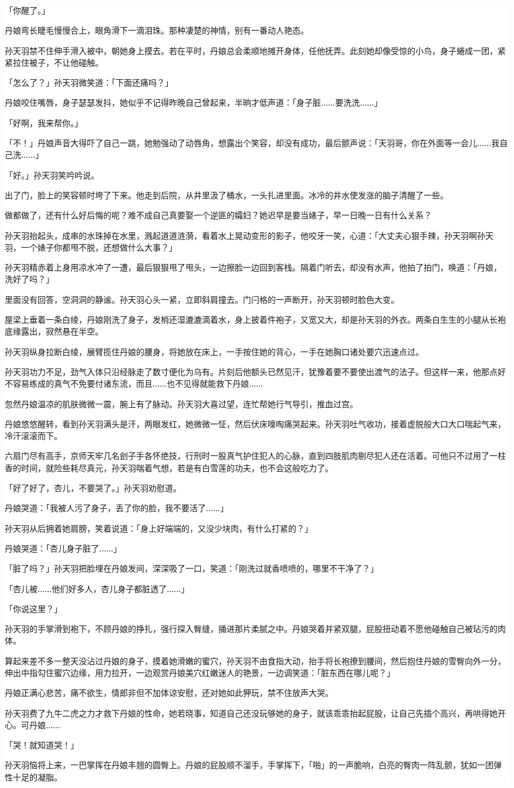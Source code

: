 「你醒了。」

丹娘弯长睫毛慢慢合上，眼角滑下一滴泪珠。那种凄楚的神情，别有一番动人艳态。

孙天羽禁不住伸手滑入被中，朝她身上摸去。若在平时，丹娘总会柔顺地摊开身体，任他抚弄。此刻她却像受惊的小鸟，身子蜷成一团，紧紧拉住被子，不让他碰触。

「怎么了？」孙天羽微笑道：「下面还痛吗？」

丹娘咬住嘴唇，身子瑟瑟发抖，她似乎不记得昨晚自己曾起来，半晌才低声道：「身子脏……要洗洗……」

「好啊，我来帮你。」

「不！」丹娘声音大得吓了自己一跳，她勉强动了动唇角，想露出个笑容，却没有成功，最后颤声说：「天羽哥，你在外面等一会儿……我自己洗……」

「好。」孙天羽笑吟吟说。

出了门，脸上的笑容顿时垮了下来。他走到后院，从井里汲了桶水，一头扎进里面。冰冷的井水使发涨的脑子清醒了一些。

做都做了，还有什么好后悔的呢？难不成自己真要娶一个逆匪的孀妇？她迟早是要当婊子，早一日晚一日有什么关系？

孙天羽抬起头，成串的水珠掉在水里，溅起道道涟漪，看着水上晃动变形的影子，他咬牙一笑，心道：「大丈夫心狠手辣，孙天羽啊孙天羽，一个婊子你都甩不脱，还想做什么大事？」

孙天羽精赤着上身用凉水冲了一遭，最后狠狠甩了甩头，一边擦脸一边回到客栈。隔着门听去，却没有水声，他拍了拍门，唤道：「丹娘，洗好了吗？」

里面没有回答，空洞洞的静谧。孙天羽心头一紧，立即斜肩撞去。门闩格的一声断开，孙天羽顿时脸色大变。

屋梁上垂着一条白绫，丹娘刚洗了身子，发梢还湿漉漉滴着水，身上披着件袍子，又宽又大，却是孙天羽的外衣。两条白生生的小腿从长袍底缘露出，寂然悬在半空。

孙天羽纵身拉断白绫，展臂揽住丹娘的腰身，将她放在床上，一手按住她的背心，一手在她胸口诸处要穴迅速点过。

孙天羽功力不足，劲气入体只沿经脉走了数寸便化为乌有。片刻后他额头已然见汗，犹豫着要不要使出渡气的法子。但这样一来，他那点好不容易练成的真气不免要付诸东流，而且……也不见得就能救下丹娘……

忽然丹娘温凉的肌肤微微一震，腕上有了脉动。孙天羽大喜过望，连忙帮她行气导引，推血过宫。

丹娘悠悠醒转，看到孙天羽满头是汗，两眼发红，她微微一怔，然后伏床嚎啕痛哭起来。孙天羽吐气收功，接着虚脱般大口大口喘起气来，冷汗滚滚而下。

六扇门尽有高手，京师天牢几名刽子手各怀绝技，行刑时一股真气护住犯人的心脉，直到四肢肌肉剔尽犯人还在活着。可他只不过用了一柱香的时间，就险些耗尽真元，孙天羽喘着气想，若是有白雪莲的功夫，也不会这般吃力了。

「好了好了，杏儿，不要哭了。」孙天羽劝慰道。

丹娘哭道：「我被人污了身子，丢了你的脸，我不要活了……」

孙天羽从后拥着她肩膀，笑着说道：「身上好端端的，又没少块肉，有什么打紧的？」

丹娘哭道：「杏儿身子脏了……」

「脏了吗？」孙天羽把脸埋在丹娘发间，深深吸了一口，笑道：「刚洗过就香喷喷的，哪里不干净了？」

「杏儿被……他们好多人，杏儿身子都脏透了……」

「你说这里？」

孙天羽的手掌滑到袍下，不顾丹娘的挣扎，强行探入臀缝，捅进那片柔腻之中。丹娘哭着并紧双腿，屁股扭动着不愿他碰触自己被玷污的肉体。

算起来差不多一整天没沾过丹娘的身子，摸着她滑嫩的蜜穴，孙天羽不由食指大动，抬手将长袍撩到腰间，然后抱住丹娘的雪臀向外一分，伸出中指勾住蜜穴边缘，用力拉开，一边观赏丹娘美穴红嫩迷人的艳景，一边调笑道：「脏东西在哪儿呢？」

丹娘正满心悲苦，痛不欲生，情郎非但不加体谅安慰，还对她如此狎玩，禁不住放声大哭。

孙天羽费了九牛二虎之力才救下丹娘的性命，她若晓事，知道自己还没玩够她的身子，就该乖乖抬起屁股，让自己先插个高兴，再哄得她开心。可丹娘……

「哭！就知道哭！」

孙天羽恼将上来，一巴掌挥在丹娘丰翘的圆臀上。丹娘的屁股顺不溜手，手掌挥下，「啪」的一声脆响，白亮的臀肉一阵乱颤，犹如一团弹性十足的凝脂。
